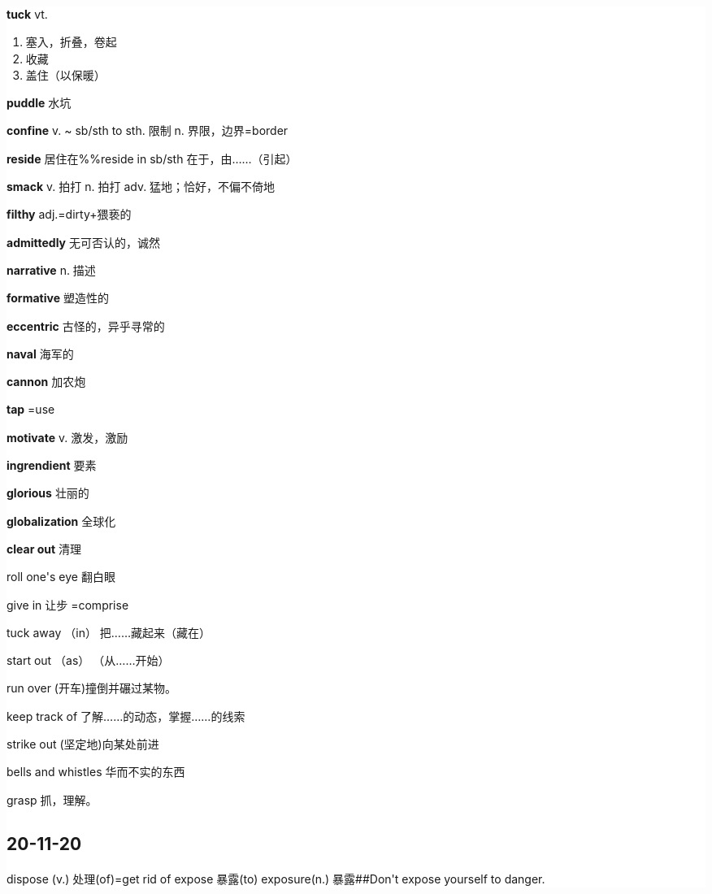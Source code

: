 **tuck** vt.
1. 塞入，折叠，卷起
2. 收藏
3. 盖住（以保暖）

**puddle** 水坑

**confine** 
v. ~ sb/sth to sth. 限制
n. 界限，边界=border

**reside** 居住在%%reside in sb/sth 在于，由……（引起）

**smack** 
v. 拍打
n. 拍打
adv. 猛地；恰好，不偏不倚地

**filthy** adj.=dirty+猥亵的

**admittedly** 无可否认的，诚然

**narrative** n. 描述

**formative** 塑造性的

**eccentric** 古怪的，异乎寻常的

**naval** 海军的

**cannon** 加农炮

**tap** =use

**motivate** v. 激发，激励

**ingrendient** 要素

**glorious** 壮丽的

**globalization** 全球化

**clear out** 清理

roll one's eye 翻白眼

give in 让步 =comprise

tuck away （in） 把……藏起来（藏在）

start out （as） （从……开始）

run over (开车)撞倒并碾过某物。

keep track of 了解……的动态，掌握……的线索

strike out (坚定地)向某处前进

bells and whistles 华而不实的东西

grasp 抓，理解。
## 20-11-20
dispose (v.) 处理(of)=get rid of
expose 暴露(to) exposure(n.) 暴露##Don't expose yourself to danger.
